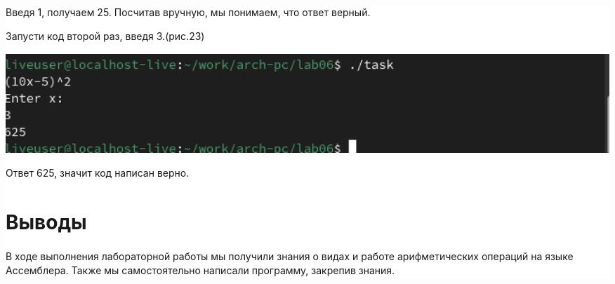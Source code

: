 Введя 1, получаем 25. Посчитав вручную, мы понимаем, что ответ верный.

Запусти код второй раз, введя 3.(рис.23)

![Второй запуск кода](image/22.png)

Ответ 625, значит код написан верно.


# Выводы

В ходе выполнения лабораторной работы мы получили знания о видах и работе арифметических операций на языке Ассемблера.
Также мы самостоятельно написали программу, закрепив знания.



